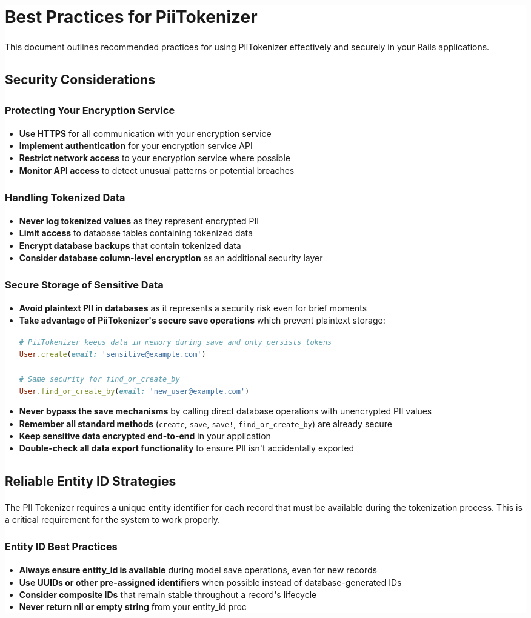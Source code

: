 # Best Practices for PiiTokenizer

This document outlines recommended practices for using PiiTokenizer effectively and securely in your Rails applications.

## Security Considerations

### Protecting Your Encryption Service

- **Use HTTPS** for all communication with your encryption service
- **Implement authentication** for your encryption service API
- **Restrict network access** to your encryption service where possible
- **Monitor API access** to detect unusual patterns or potential breaches

### Handling Tokenized Data

- **Never log tokenized values** as they represent encrypted PII
- **Limit access** to database tables containing tokenized data
- **Encrypt database backups** that contain tokenized data
- **Consider database column-level encryption** as an additional security layer

### Secure Storage of Sensitive Data

- **Avoid plaintext PII in databases** as it represents a security risk even for brief moments
- **Take advantage of PiiTokenizer's secure save operations** which prevent plaintext storage:
  ```ruby
  # PiiTokenizer keeps data in memory during save and only persists tokens
  User.create(email: 'sensitive@example.com') 
  
  # Same security for find_or_create_by
  User.find_or_create_by(email: 'new_user@example.com')
  ```
- **Never bypass the save mechanisms** by calling direct database operations with unencrypted PII values
- **Remember all standard methods** (`create`, `save`, `save!`, `find_or_create_by`) are already secure
- **Keep sensitive data encrypted end-to-end** in your application
- **Double-check all data export functionality** to ensure PII isn't accidentally exported

## Reliable Entity ID Strategies

The PII Tokenizer requires a unique entity identifier for each record that must be available during the tokenization process. This is a critical requirement for the system to work properly.

### Entity ID Best Practices

- **Always ensure entity_id is available** during model save operations, even for new records
- **Use UUIDs or other pre-assigned identifiers** when possible instead of database-generated IDs
- **Consider composite IDs** that remain stable throughout a record's lifecycle
- **Never return nil or empty string** from your entity_id proc
